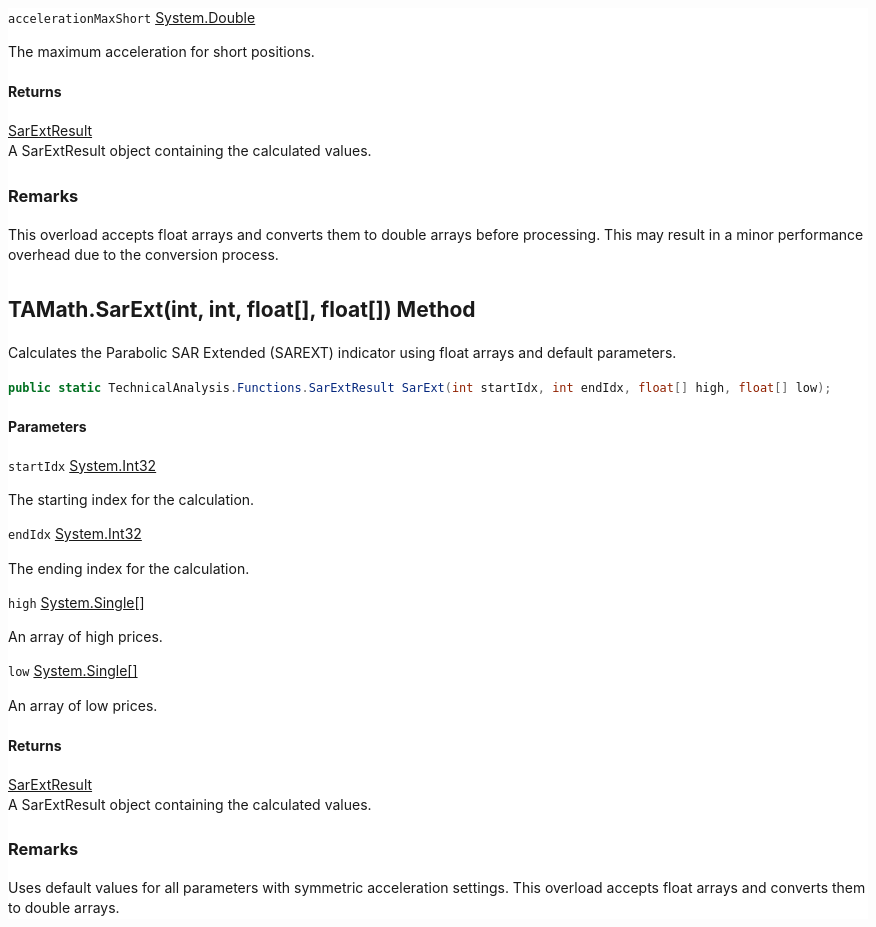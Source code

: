 <a name='TechnicalAnalysis.Functions.TAMath.SarExt(int,int,float[],float[],double,double,double,double,double,double,double,double).accelerationMaxShort'></a>

`accelerationMaxShort` [System\.Double](https://docs.microsoft.com/en-us/dotnet/api/System.Double 'System\.Double')

The maximum acceleration for short positions\.

#### Returns
[SarExtResult](SarExtResult.md 'TechnicalAnalysis\.Functions\.SarExtResult')  
A SarExtResult object containing the calculated values\.

### Remarks
This overload accepts float arrays and converts them to double arrays before processing\.
This may result in a minor performance overhead due to the conversion process\.

<a name='TechnicalAnalysis.Functions.TAMath.SarExt(int,int,float[],float[])'></a>

## TAMath\.SarExt\(int, int, float\[\], float\[\]\) Method

Calculates the Parabolic SAR Extended \(SAREXT\) indicator using float arrays and default parameters\.

```csharp
public static TechnicalAnalysis.Functions.SarExtResult SarExt(int startIdx, int endIdx, float[] high, float[] low);
```
#### Parameters

<a name='TechnicalAnalysis.Functions.TAMath.SarExt(int,int,float[],float[]).startIdx'></a>

`startIdx` [System\.Int32](https://docs.microsoft.com/en-us/dotnet/api/System.Int32 'System\.Int32')

The starting index for the calculation\.

<a name='TechnicalAnalysis.Functions.TAMath.SarExt(int,int,float[],float[]).endIdx'></a>

`endIdx` [System\.Int32](https://docs.microsoft.com/en-us/dotnet/api/System.Int32 'System\.Int32')

The ending index for the calculation\.

<a name='TechnicalAnalysis.Functions.TAMath.SarExt(int,int,float[],float[]).high'></a>

`high` [System\.Single](https://docs.microsoft.com/en-us/dotnet/api/System.Single 'System\.Single')[\[\]](https://docs.microsoft.com/en-us/dotnet/api/System.Array 'System\.Array')

An array of high prices\.

<a name='TechnicalAnalysis.Functions.TAMath.SarExt(int,int,float[],float[]).low'></a>

`low` [System\.Single](https://docs.microsoft.com/en-us/dotnet/api/System.Single 'System\.Single')[\[\]](https://docs.microsoft.com/en-us/dotnet/api/System.Array 'System\.Array')

An array of low prices\.

#### Returns
[SarExtResult](SarExtResult.md 'TechnicalAnalysis\.Functions\.SarExtResult')  
A SarExtResult object containing the calculated values\.

### Remarks
Uses default values for all parameters with symmetric acceleration settings\.
This overload accepts float arrays and converts them to double arrays\.